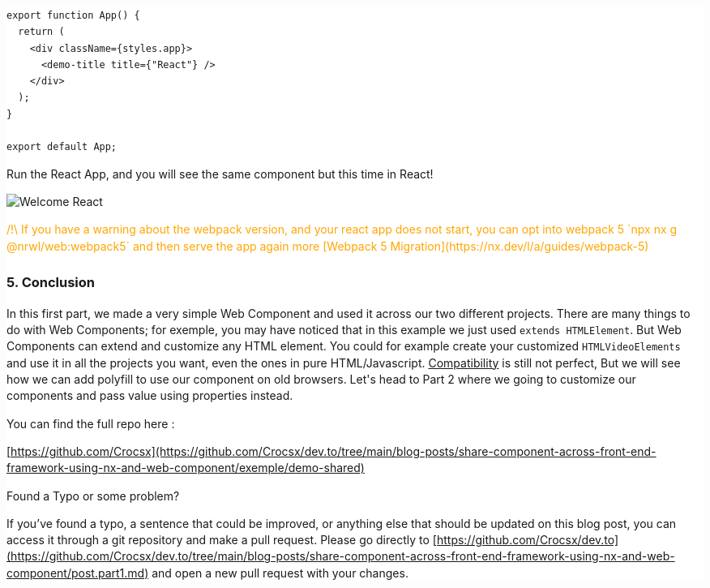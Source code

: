 ```
export function App() {
  return (
    <div className={styles.app}>
      <demo-title title={"React"} />
    </div>
  );
}

export default App;
```

Run the React App, and you will see the same component but this time in React!

![Welcome React](https://cdn.hashnode.com/res/hashnode/image/upload/v1634881265558/0pG3faUrf.png "Welcome React")

<span style="color:orange">
/!\ If you have a warning about the webpack version, and your react app does not start, you can opt into webpack 5  `npx nx g @nrwl/web:webpack5` and then serve the app again
more [Webpack 5 Migration](https://nx.dev/l/a/guides/webpack-5)</span>

### 5. Conclusion

In this first part, we made a very simple Web Component and used it across our two different projects. There are many things to do with Web Components; for exemple, you may have noticed that in this example we just used `extends HTMLElement`. But Web Components can extend and customize any HTML element. You could for example create your customized `HTMLVideoElements` and use it in all the projects you want, even the ones in pure HTML/Javascript. [Compatibility](https://caniuse.com/?search=web%20components) is still not perfect, But we will see how we can add polyfill to use our component on old browsers. Let's head to Part 2 where we going to customize our components and pass value using properties instead.

You can find the full repo here :

[https://github.com/Crocsx](https://github.com/Crocsx/dev.to/tree/main/blog-posts/share-component-across-front-end-framework-using-nx-and-web-component/exemple/demo-shared)


Found a Typo or some problem?

If you’ve found a typo, a sentence that could be improved, or anything else that should be updated on this blog post, you can access it through a git repository and make a pull request. Please go directly to [https://github.com/Crocsx/dev.to](https://github.com/Crocsx/dev.to/tree/main/blog-posts/share-component-across-front-end-framework-using-nx-and-web-component/post.part1.md) and open a new pull request with your changes.